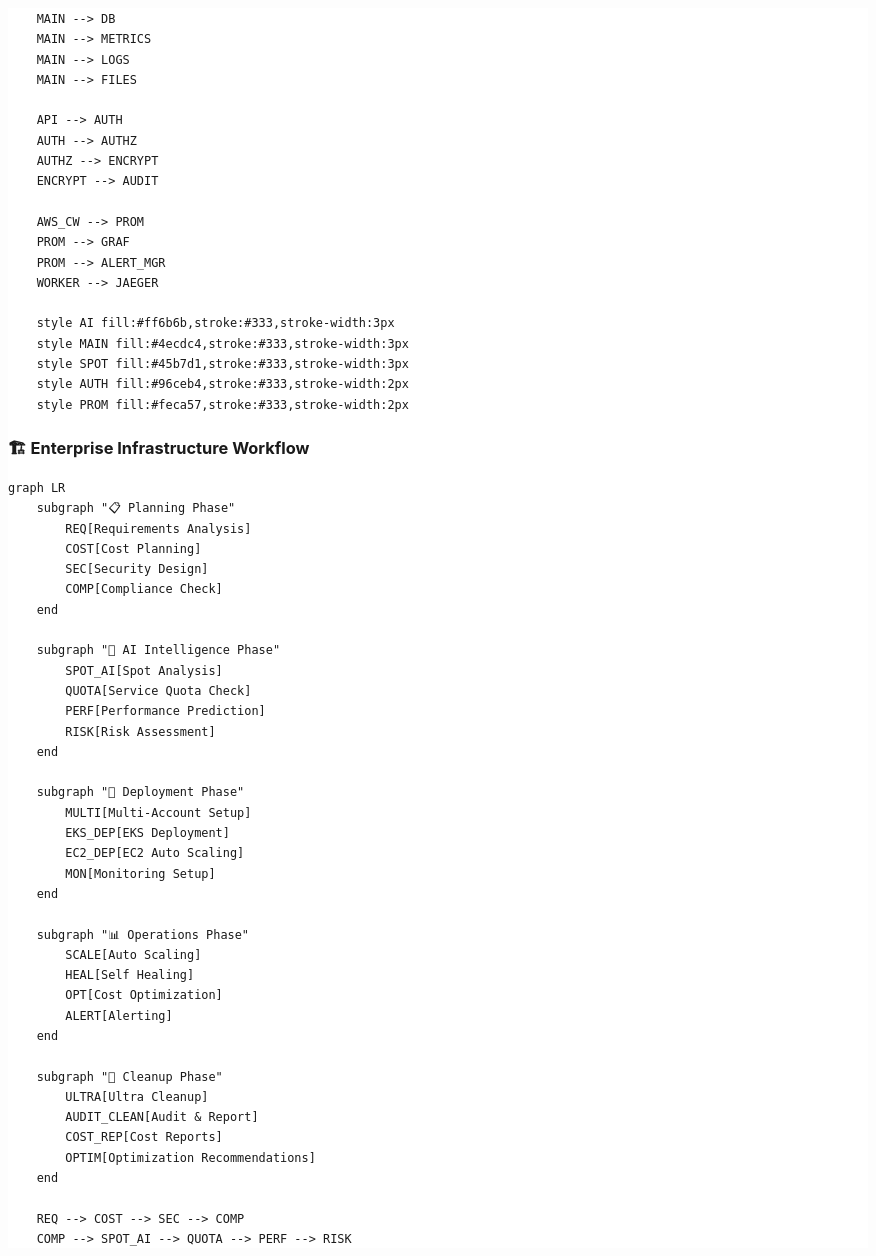 ```mermaid
    MAIN --> DB
    MAIN --> METRICS
    MAIN --> LOGS
    MAIN --> FILES
    
    API --> AUTH
    AUTH --> AUTHZ
    AUTHZ --> ENCRYPT
    ENCRYPT --> AUDIT
    
    AWS_CW --> PROM
    PROM --> GRAF
    PROM --> ALERT_MGR
    WORKER --> JAEGER
    
    style AI fill:#ff6b6b,stroke:#333,stroke-width:3px
    style MAIN fill:#4ecdc4,stroke:#333,stroke-width:3px
    style SPOT fill:#45b7d1,stroke:#333,stroke-width:3px
    style AUTH fill:#96ceb4,stroke:#333,stroke-width:2px
    style PROM fill:#feca57,stroke:#333,stroke-width:2px
```

### 🏗️ **Enterprise Infrastructure Workflow**

```mermaid
graph LR
    subgraph "📋 Planning Phase"
        REQ[Requirements Analysis]
        COST[Cost Planning]
        SEC[Security Design]
        COMP[Compliance Check]
    end
    
    subgraph "🤖 AI Intelligence Phase"
        SPOT_AI[Spot Analysis]
        QUOTA[Service Quota Check]
        PERF[Performance Prediction]
        RISK[Risk Assessment]
    end
    
    subgraph "🚀 Deployment Phase"
        MULTI[Multi-Account Setup]
        EKS_DEP[EKS Deployment]
        EC2_DEP[EC2 Auto Scaling]
        MON[Monitoring Setup]
    end
    
    subgraph "📊 Operations Phase"
        SCALE[Auto Scaling]
        HEAL[Self Healing]
        OPT[Cost Optimization]
        ALERT[Alerting]
    end
    
    subgraph "🔄 Cleanup Phase"
        ULTRA[Ultra Cleanup]
        AUDIT_CLEAN[Audit & Report]
        COST_REP[Cost Reports]
        OPTIM[Optimization Recommendations]
    end
    
    REQ --> COST --> SEC --> COMP
    COMP --> SPOT_AI --> QUOTA --> PERF --> RISK
```